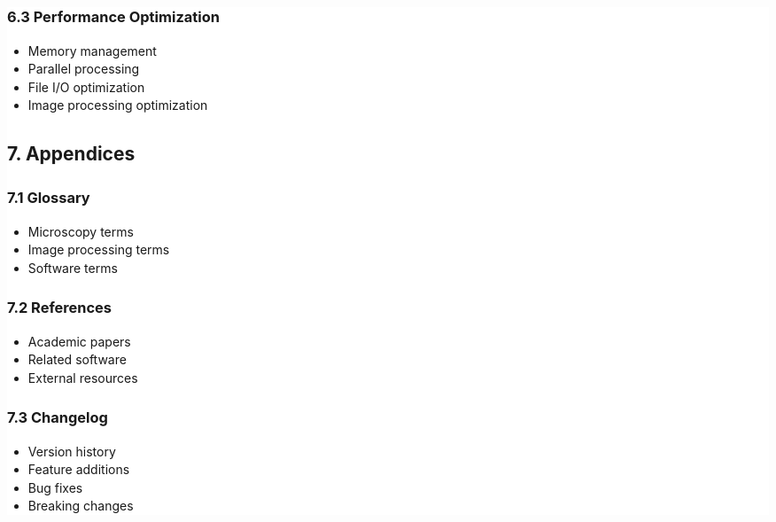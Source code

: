 ### 6.3 Performance Optimization
- Memory management
- Parallel processing
- File I/O optimization
- Image processing optimization

## 7. Appendices

### 7.1 Glossary
- Microscopy terms
- Image processing terms
- Software terms

### 7.2 References
- Academic papers
- Related software
- External resources

### 7.3 Changelog
- Version history
- Feature additions
- Bug fixes
- Breaking changes
